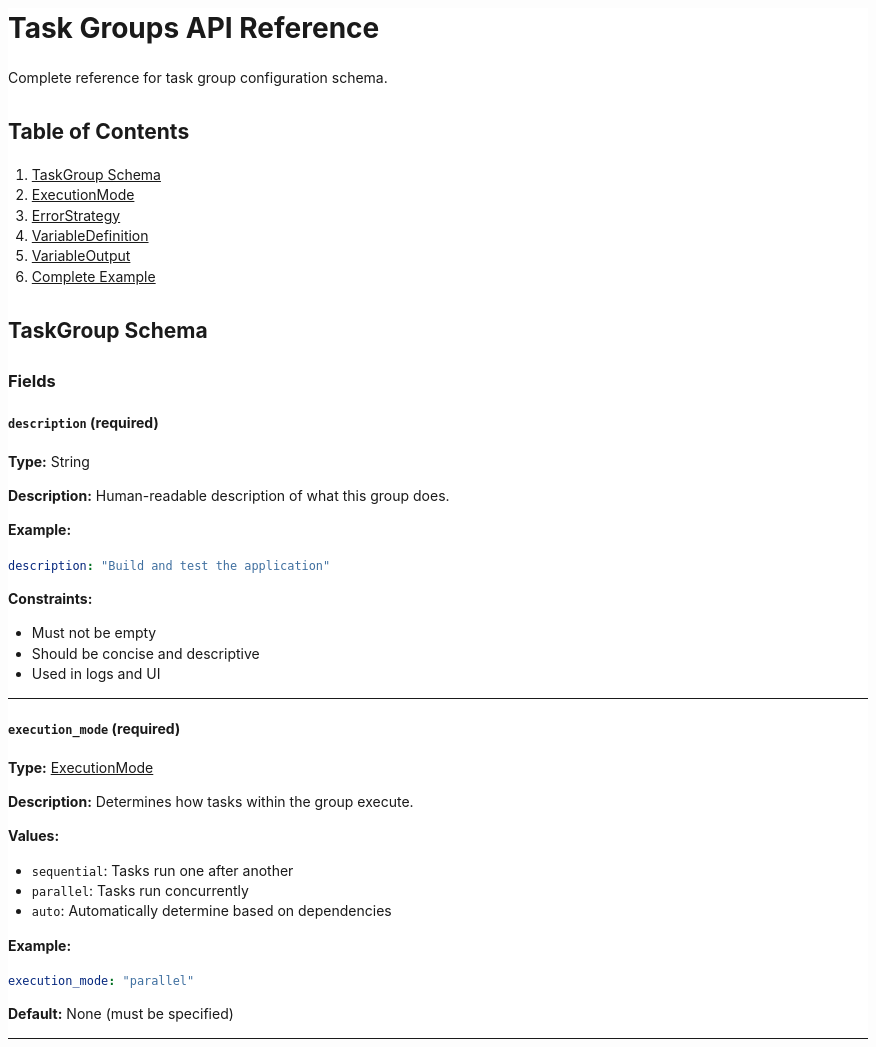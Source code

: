 # Task Groups API Reference

Complete reference for task group configuration schema.

## Table of Contents

1. [TaskGroup Schema](#taskgroup-schema)
2. [ExecutionMode](#executionmode)
3. [ErrorStrategy](#errorstrategy)
4. [VariableDefinition](#variabledefinition)
5. [VariableOutput](#variableoutput)
6. [Complete Example](#complete-example)

## TaskGroup Schema

### Fields

#### `description` (required)

**Type:** String

**Description:** Human-readable description of what this group does.

**Example:**
```yaml
description: "Build and test the application"
```

**Constraints:**
- Must not be empty
- Should be concise and descriptive
- Used in logs and UI

---

#### `execution_mode` (required)

**Type:** [ExecutionMode](#executionmode)

**Description:** Determines how tasks within the group execute.

**Values:**
- `sequential`: Tasks run one after another
- `parallel`: Tasks run concurrently
- `auto`: Automatically determine based on dependencies

**Example:**
```yaml
execution_mode: "parallel"
```

**Default:** None (must be specified)

---
